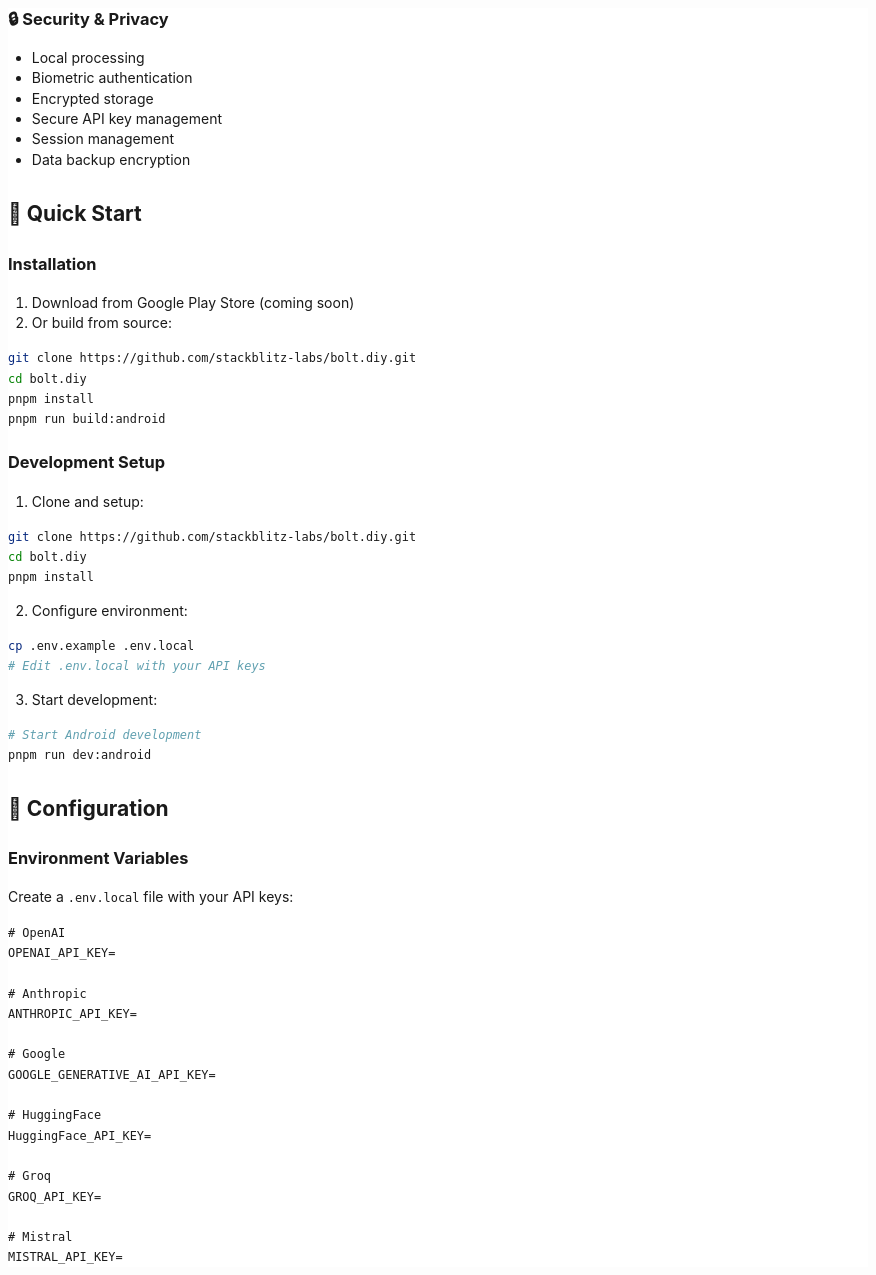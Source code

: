 ### 🔒 Security & Privacy
- Local processing
- Biometric authentication
- Encrypted storage
- Secure API key management
- Session management
- Data backup encryption

## 🚀 Quick Start

### Installation

1. Download from Google Play Store (coming soon)
2. Or build from source:
```bash
git clone https://github.com/stackblitz-labs/bolt.diy.git
cd bolt.diy
pnpm install
pnpm run build:android
```

### Development Setup

1. Clone and setup:
```bash
git clone https://github.com/stackblitz-labs/bolt.diy.git
cd bolt.diy
pnpm install
```

2. Configure environment:
```bash
cp .env.example .env.local
# Edit .env.local with your API keys
```

3. Start development:
```bash
# Start Android development
pnpm run dev:android
```

## 🔧 Configuration

### Environment Variables
Create a `.env.local` file with your API keys:

```env
# OpenAI
OPENAI_API_KEY=

# Anthropic
ANTHROPIC_API_KEY=

# Google
GOOGLE_GENERATIVE_AI_API_KEY=

# HuggingFace
HuggingFace_API_KEY=

# Groq
GROQ_API_KEY=

# Mistral
MISTRAL_API_KEY=
```